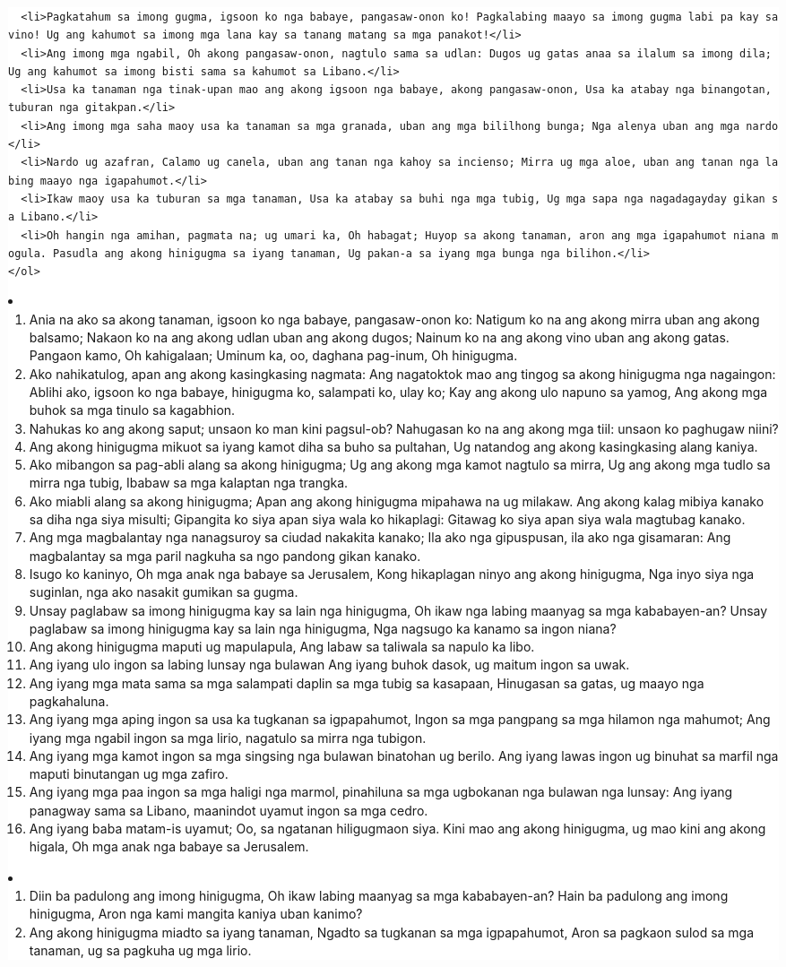       <li>Pagkatahum sa imong gugma, igsoon ko nga babaye, pangasaw-onon ko! Pagkalabing maayo sa imong gugma labi pa kay sa vino! Ug ang kahumot sa imong mga lana kay sa tanang matang sa mga panakot!</li>
      <li>Ang imong mga ngabil, Oh akong pangasaw-onon, nagtulo sama sa udlan: Dugos ug gatas anaa sa ilalum sa imong dila; Ug ang kahumot sa imong bisti sama sa kahumot sa Libano.</li>
      <li>Usa ka tanaman nga tinak-upan mao ang akong igsoon nga babaye, akong pangasaw-onon, Usa ka atabay nga binangotan, tuburan nga gitakpan.</li>
      <li>Ang imong mga saha maoy usa ka tanaman sa mga granada, uban ang mga bililhong bunga; Nga alenya uban ang mga nardo</li>
      <li>Nardo ug azafran, Calamo ug canela, uban ang tanan nga kahoy sa incienso; Mirra ug mga aloe, uban ang tanan nga labing maayo nga igapahumot.</li>
      <li>Ikaw maoy usa ka tuburan sa mga tanaman, Usa ka atabay sa buhi nga mga tubig, Ug mga sapa nga nagadagayday gikan sa Libano.</li>
      <li>Oh hangin nga amihan, pagmata na; ug umari ka, Oh habagat; Huyop sa akong tanaman, aron ang mga igapahumot niana mogula. Pasudla ang akong hinigugma sa iyang tanaman, Ug pakan-a sa iyang mga bunga nga bilihon.</li>
    </ol>
  </li>
  <li>
    <ol>
      <li>Ania na ako sa akong tanaman, igsoon ko nga babaye, pangasaw-onon ko: Natigum ko na ang akong mirra uban ang akong balsamo; Nakaon ko na ang akong udlan uban ang akong dugos; Nainum ko na ang akong vino uban ang akong gatas. Pangaon kamo, Oh kahigalaan; Uminum ka, oo, daghana pag-inum, Oh hinigugma.</li>
      <li>Ako nahikatulog, apan ang akong kasingkasing nagmata: Ang nagatoktok mao ang tingog sa akong hinigugma nga nagaingon: Ablihi ako, igsoon ko nga babaye, hinigugma ko, salampati ko, ulay ko; Kay ang akong ulo napuno sa yamog, Ang akong mga buhok sa mga tinulo sa kagabhion.</li>
      <li>Nahukas ko ang akong saput; unsaon ko man kini pagsul-ob? Nahugasan ko na ang akong mga tiil: unsaon ko paghugaw niini?</li>
      <li>Ang akong hinigugma mikuot sa iyang kamot diha sa buho sa pultahan, Ug natandog ang akong kasingkasing alang kaniya.</li>
      <li>Ako mibangon sa pag-abli alang sa akong hinigugma; Ug ang akong mga kamot nagtulo sa mirra, Ug ang akong mga tudlo sa mirra nga tubig, Ibabaw sa mga kalaptan nga trangka.</li>
      <li>Ako miabli alang sa akong hinigugma; Apan ang akong hinigugma mipahawa na ug milakaw. Ang akong kalag mibiya kanako sa diha nga siya misulti; Gipangita ko siya apan siya wala ko hikaplagi: Gitawag ko siya apan siya wala magtubag kanako.</li>
      <li>Ang mga magbalantay nga nanagsuroy sa ciudad nakakita kanako; Ila ako nga gipuspusan, ila ako nga gisamaran: Ang magbalantay sa mga paril nagkuha sa ngo pandong gikan kanako.</li>
      <li>Isugo ko kaninyo, Oh mga anak nga babaye sa Jerusalem, Kong hikaplagan ninyo ang akong hinigugma, Nga inyo siya nga suginlan, nga ako nasakit gumikan sa gugma.</li>
      <li>Unsay paglabaw sa imong hinigugma kay sa lain nga hinigugma, Oh ikaw nga labing maanyag sa mga kababayen-an? Unsay paglabaw sa imong hinigugma kay sa lain nga hinigugma, Nga nagsugo ka kanamo sa ingon niana?</li>
      <li>Ang akong hinigugma maputi ug mapulapula, Ang labaw sa taliwala sa napulo ka libo.</li>
      <li>Ang iyang ulo ingon sa labing lunsay nga bulawan Ang iyang buhok dasok, ug maitum ingon sa uwak.</li>
      <li>Ang iyang mga mata sama sa mga salampati daplin sa mga tubig sa kasapaan, Hinugasan sa gatas, ug maayo nga pagkahaluna.</li>
      <li>Ang iyang mga aping ingon sa usa ka tugkanan sa igpapahumot, Ingon sa mga pangpang sa mga hilamon nga mahumot; Ang iyang mga ngabil ingon sa mga lirio, nagatulo sa mirra nga tubigon.</li>
      <li>Ang iyang mga kamot ingon sa mga singsing nga bulawan binatohan ug berilo. Ang iyang lawas ingon ug binuhat sa marfil nga maputi binutangan ug mga zafiro.</li>
      <li>Ang iyang mga paa ingon sa mga haligi nga marmol, pinahiluna sa mga ugbokanan nga bulawan nga lunsay: Ang iyang panagway sama sa Libano, maanindot uyamut ingon sa mga cedro.</li>
      <li>Ang iyang baba matam-is uyamut; Oo, sa ngatanan hiligugmaon siya. Kini mao ang akong hinigugma, ug mao kini ang akong higala, Oh mga anak nga babaye sa Jerusalem.</li>
    </ol>
  </li>
  <li>
    <ol>
      <li>Diin ba padulong ang imong hinigugma, Oh ikaw labing maanyag sa mga kababayen-an? Hain ba padulong ang imong hinigugma, Aron nga kami mangita kaniya uban kanimo?</li>
      <li>Ang akong hinigugma miadto sa iyang tanaman, Ngadto sa tugkanan sa mga igpapahumot, Aron sa pagkaon sulod sa mga tanaman, ug sa pagkuha ug mga lirio.</li>